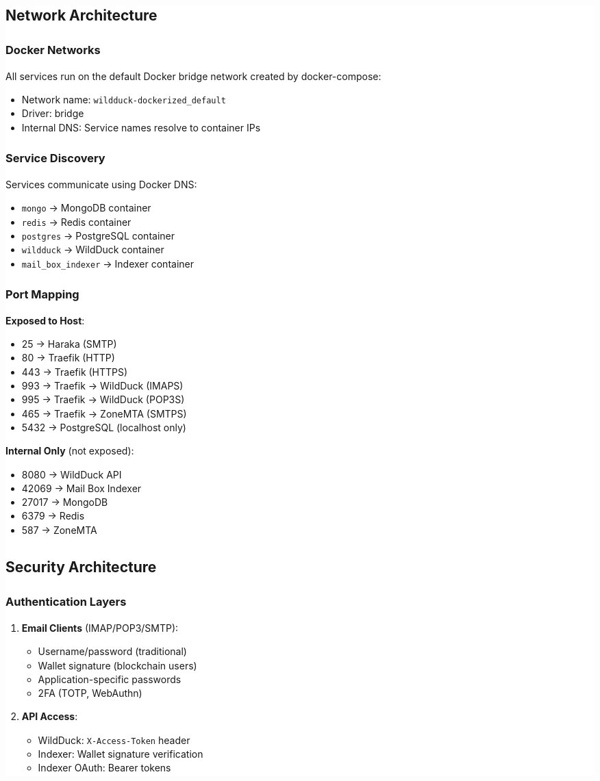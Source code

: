 ## Network Architecture

### Docker Networks

All services run on the default Docker bridge network created by docker-compose:
- Network name: `wildduck-dockerized_default`
- Driver: bridge
- Internal DNS: Service names resolve to container IPs

### Service Discovery

Services communicate using Docker DNS:
- `mongo` → MongoDB container
- `redis` → Redis container
- `postgres` → PostgreSQL container
- `wildduck` → WildDuck container
- `mail_box_indexer` → Indexer container

### Port Mapping

**Exposed to Host**:
- 25 → Haraka (SMTP)
- 80 → Traefik (HTTP)
- 443 → Traefik (HTTPS)
- 993 → Traefik → WildDuck (IMAPS)
- 995 → Traefik → WildDuck (POP3S)
- 465 → Traefik → ZoneMTA (SMTPS)
- 5432 → PostgreSQL (localhost only)

**Internal Only** (not exposed):
- 8080 → WildDuck API
- 42069 → Mail Box Indexer
- 27017 → MongoDB
- 6379 → Redis
- 587 → ZoneMTA

## Security Architecture

### Authentication Layers

1. **Email Clients** (IMAP/POP3/SMTP):
   - Username/password (traditional)
   - Wallet signature (blockchain users)
   - Application-specific passwords
   - 2FA (TOTP, WebAuthn)

2. **API Access**:
   - WildDuck: `X-Access-Token` header
   - Indexer: Wallet signature verification
   - Indexer OAuth: Bearer tokens
